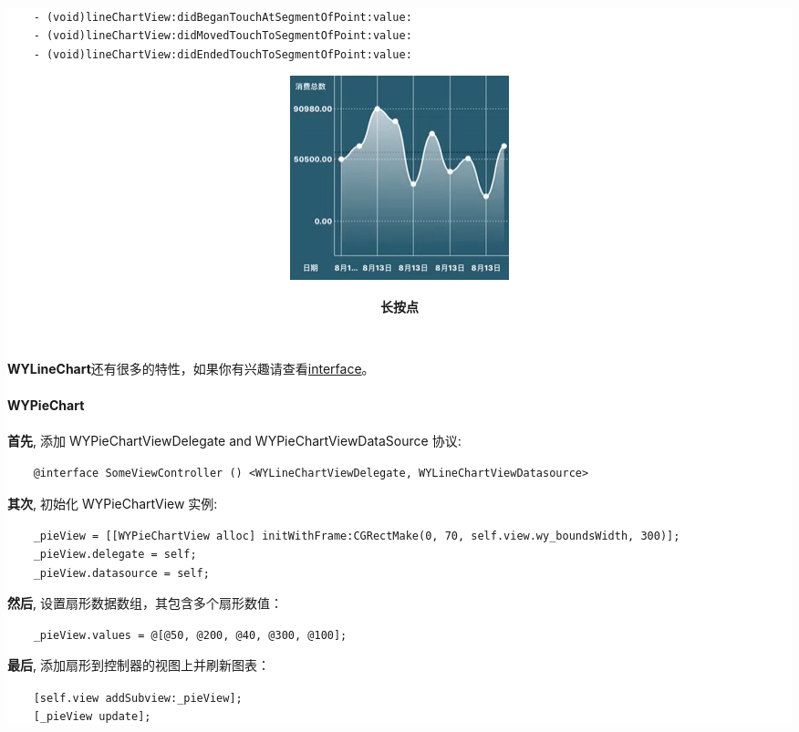 		- (void)lineChartView:didBeganTouchAtSegmentOfPoint:value:
		- (void)lineChartView:didMovedTouchToSegmentOfPoint:value:
		- (void)lineChartView:didEndedTouchToSegmentOfPoint:value:  
  
<p align="center"><img width="240" src="IMG/TouchPoint_001.gif"/></p> 
<p align="center">
<b>长按点</b>
</p>
</br>  
    
**WYLineChart**还有很多的特性，如果你有兴趣请查看[interface]("WYChart/WYLineChart/Main/WYLineChartView.h")。

#### WYPieChart  


**首先**, 添加 WYPieChartViewDelegate and WYPieChartViewDataSource 协议:  

		@interface SomeViewController () <WYLineChartViewDelegate, WYLineChartViewDatasource>
		
**其次**, 初始化 WYPieChartView 实例:  

		_pieView = [[WYPieChartView alloc] initWithFrame:CGRectMake(0, 70, self.view.wy_boundsWidth, 300)];
    	_pieView.delegate = self;
    	_pieView.datasource = self;   

**然后**, 设置扇形数据数组，其包含多个扇形数值：

		_pieView.values = @[@50, @200, @40, @300, @100];  

**最后**, 添加扇形到控制器的视图上并刷新图表：  

		[self.view addSubview:_pieView]; 
		[_pieView update];
		  